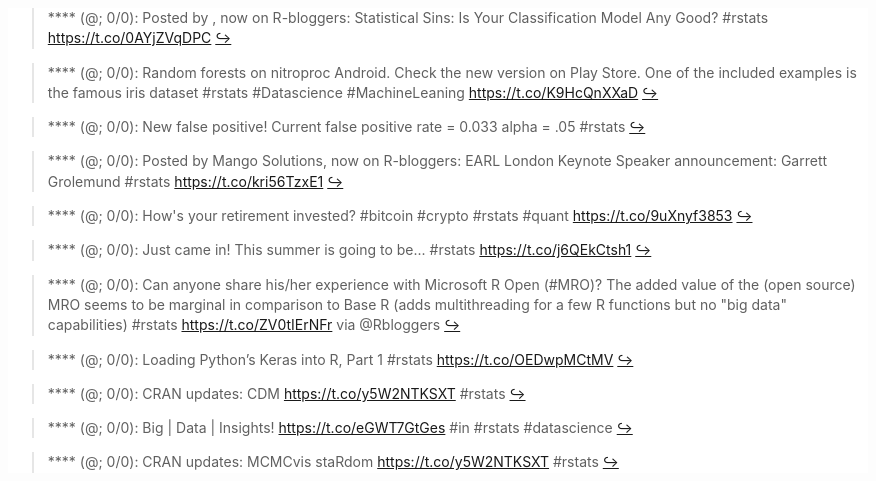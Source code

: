 > **** (@; 0/0): Posted by , now on R-bloggers: Statistical Sins: Is Your Classification Model Any Good? #rstats https://t.co/0AYjZVqDPC  [&#8618;](https://twitter.com/dataandme/status/991739331063762944)




> **** (@; 0/0): Random forests on nitroproc Android. Check the new version on Play Store. One of the included examples is the famous iris dataset #rstats #Datascience #MachineLeaning https://t.co/K9HcQnXXaD  [&#8618;](https://twitter.com/dataandme/status/991739291834486784)




> **** (@; 0/0): New false positive! Current false positive rate = 0.033 alpha = .05 #rstats  [&#8618;](https://twitter.com/dataandme/status/991739116726423554)




> **** (@; 0/0): Posted by Mango Solutions, now on R-bloggers: EARL London Keynote Speaker announcement: Garrett Grolemund #rstats https://t.co/kri56TzxE1  [&#8618;](https://twitter.com/dataandme/status/991735405895733248)




> **** (@; 0/0): How's your retirement invested? #bitcoin #crypto #rstats #quant https://t.co/9uXnyf3853  [&#8618;](https://twitter.com/dataandme/status/991733283309338624)




> **** (@; 0/0): Just came in! This summer is going to be... #rstats https://t.co/j6QEkCtsh1  [&#8618;](https://twitter.com/dataandme/status/991726507306508288)




> **** (@; 0/0): Can anyone share his/her experience with Microsoft R Open (#MRO)? The added value of the (open source) MRO seems to be marginal in comparison to Base R (adds multithreading for a few R functions but no "big data" capabilities)
#rstats
https://t.co/ZV0tIErNFr via @Rbloggers  [&#8618;](https://twitter.com/dataandme/status/991725711160422400)




> **** (@; 0/0): Loading Python’s Keras into R, Part 1 #rstats https://t.co/OEDwpMCtMV  [&#8618;](https://twitter.com/dataandme/status/991725255583588352)




> **** (@; 0/0): CRAN updates: CDM https://t.co/y5W2NTKSXT #rstats  [&#8618;](https://twitter.com/dataandme/status/991724531835424773)




> **** (@; 0/0): Big | Data | Insights! https://t.co/eGWT7GtGes
#in #rstats #datascience  [&#8618;](https://twitter.com/dataandme/status/991712410133319680)




> **** (@; 0/0): CRAN updates: MCMCvis staRdom https://t.co/y5W2NTKSXT #rstats  [&#8618;](https://twitter.com/dataandme/status/991710429113184257)
